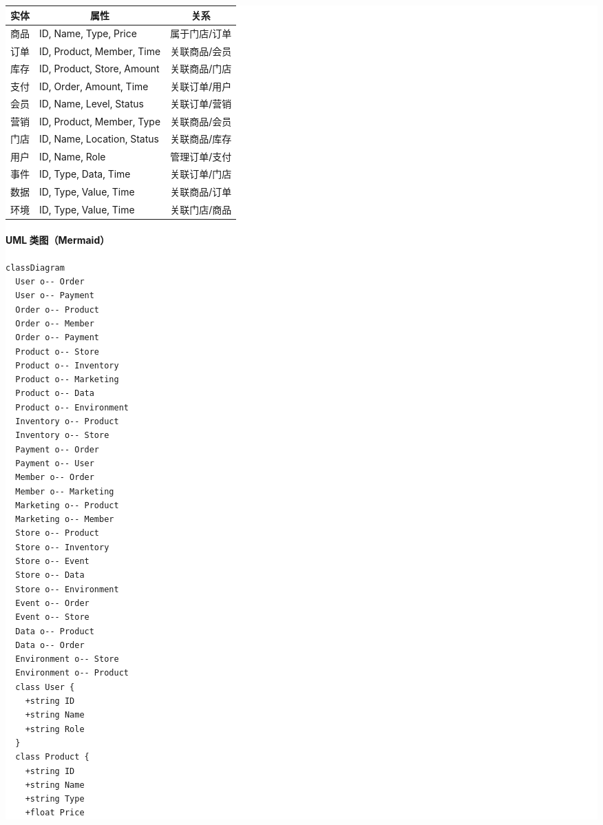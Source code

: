 | 实体    | 属性                        | 关系           |
|---------|-----------------------------|----------------|
| 商品    | ID, Name, Type, Price       | 属于门店/订单   |
| 订单    | ID, Product, Member, Time   | 关联商品/会员   |
| 库存    | ID, Product, Store, Amount  | 关联商品/门店   |
| 支付    | ID, Order, Amount, Time     | 关联订单/用户   |
| 会员    | ID, Name, Level, Status     | 关联订单/营销   |
| 营销    | ID, Product, Member, Type   | 关联商品/会员   |
| 门店    | ID, Name, Location, Status  | 关联商品/库存   |
| 用户    | ID, Name, Role              | 管理订单/支付   |
| 事件    | ID, Type, Data, Time        | 关联订单/门店   |
| 数据    | ID, Type, Value, Time       | 关联商品/订单   |
| 环境    | ID, Type, Value, Time       | 关联门店/商品   |

#### UML 类图（Mermaid）

```mermaid
classDiagram
  User o-- Order
  User o-- Payment
  Order o-- Product
  Order o-- Member
  Order o-- Payment
  Product o-- Store
  Product o-- Inventory
  Product o-- Marketing
  Product o-- Data
  Product o-- Environment
  Inventory o-- Product
  Inventory o-- Store
  Payment o-- Order
  Payment o-- User
  Member o-- Order
  Member o-- Marketing
  Marketing o-- Product
  Marketing o-- Member
  Store o-- Product
  Store o-- Inventory
  Store o-- Event
  Store o-- Data
  Store o-- Environment
  Event o-- Order
  Event o-- Store
  Data o-- Product
  Data o-- Order
  Environment o-- Store
  Environment o-- Product
  class User {
    +string ID
    +string Name
    +string Role
  }
  class Product {
    +string ID
    +string Name
    +string Type
    +float Price
```